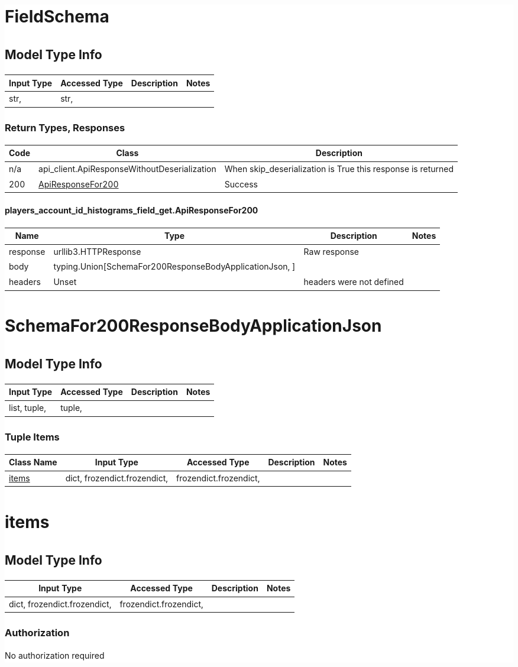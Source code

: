 # FieldSchema

## Model Type Info
Input Type | Accessed Type | Description | Notes
------------ | ------------- | ------------- | -------------
str,  | str,  |  | 

### Return Types, Responses

Code | Class | Description
------------- | ------------- | -------------
n/a | api_client.ApiResponseWithoutDeserialization | When skip_deserialization is True this response is returned
200 | [ApiResponseFor200](#players_account_id_histograms_field_get.ApiResponseFor200) | Success

#### players_account_id_histograms_field_get.ApiResponseFor200
Name | Type | Description  | Notes
------------- | ------------- | ------------- | -------------
response | urllib3.HTTPResponse | Raw response |
body | typing.Union[SchemaFor200ResponseBodyApplicationJson, ] |  |
headers | Unset | headers were not defined |

# SchemaFor200ResponseBodyApplicationJson

## Model Type Info
Input Type | Accessed Type | Description | Notes
------------ | ------------- | ------------- | -------------
list, tuple,  | tuple,  |  | 

### Tuple Items
Class Name | Input Type | Accessed Type | Description | Notes
------------- | ------------- | ------------- | ------------- | -------------
[items](#items) | dict, frozendict.frozendict,  | frozendict.frozendict,  |  | 

# items

## Model Type Info
Input Type | Accessed Type | Description | Notes
------------ | ------------- | ------------- | -------------
dict, frozendict.frozendict,  | frozendict.frozendict,  |  | 

### Authorization

No authorization required
